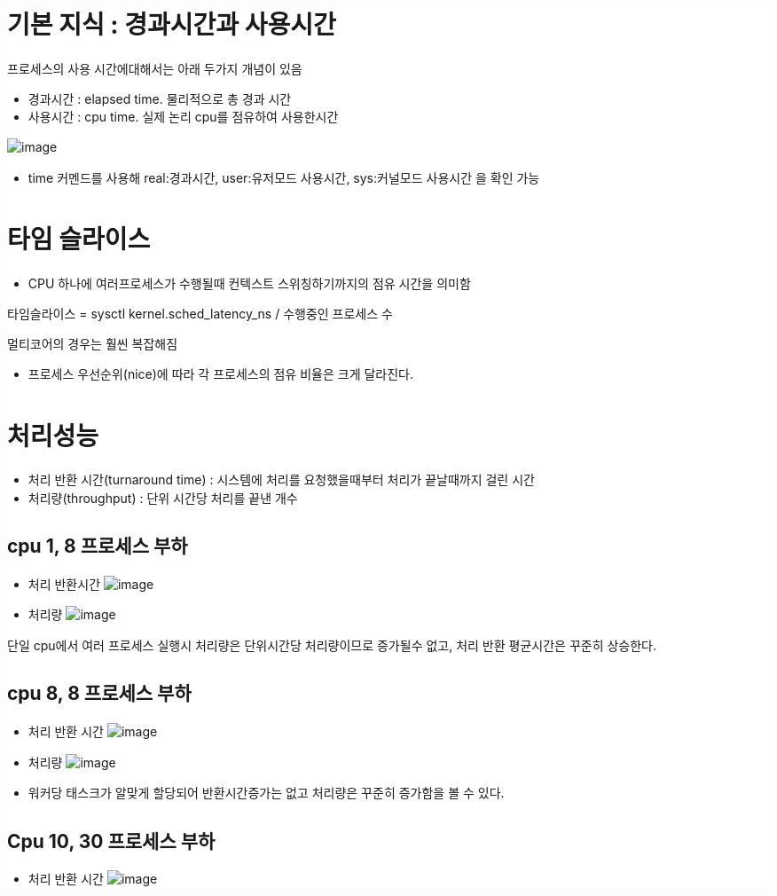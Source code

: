# 기본 지식 : 경과시간과 사용시간

프로세스의 사용 시간에대해서는 아래 두가지 개념이 있음

- 경과시간 : elapsed time. 물리적으로 총 경과 시간
- 사용시간 : cpu time. 실제 논리 cpu를 점유하여 사용한시간

![image](https://github.com/user-attachments/assets/797bf5f4-ffe9-4bd7-b32e-2f3cf0eab675)

- time 커멘드를 사용해 real:경과시간, user:유저모드 사용시간, sys:커널모드 사용시간 을 확인 가능


# 타임 슬라이스
- CPU 하나에 여러프로세스가 수행될때 컨텍스트 스위칭하기까지의 점유 시간을 의미함

타임슬라이스 =  sysctl kernel.sched_latency_ns / 수행중인 프로세스 수

멀티코어의 경우는 훨씬 복잡해짐
- 프로세스 우선순위(nice)에 따라 각 프로세스의 점유 비율은 크게 달라진다.

# 처리성능
- 처리 반환 시간(turnaround time) : 시스템에 처리를 요청했을때부터 처리가 끝날때까지 걸린 시간
- 처리량(throughput) : 단위 시간당 처리를 끝낸 개수

## cpu 1, 8 프로세스 부하
- 처리 반환시간
  <img width="581" alt="image" src="https://github.com/user-attachments/assets/79aaed8e-fe32-46ee-80f2-e65ce12b6b7b">

- 처리량
  <img width="535" alt="image" src="https://github.com/user-attachments/assets/4c080768-9c35-4924-bd14-309710c1a7ac">

단일 cpu에서 여러 프로세스 실행시 처리량은 단위시간당 처리량이므로 증가될수 없고, 처리 반환 평균시간은 꾸준히 상승한다.


## cpu 8, 8 프로세스 부하
- 처리 반환 시간
  <img width="565" alt="image" src="https://github.com/user-attachments/assets/e48310b0-47ad-4f0c-ae5e-db14ed55c1de">

- 처리량
  <img width="574" alt="image" src="https://github.com/user-attachments/assets/771e8840-93d9-43be-bd09-a7fb6658bed5">

- 워커당 태스크가 알맞게 할당되어 반환시간증가는 없고 처리량은 꾸준히 증가함을 볼 수 있다.


## Cpu 10, 30 프로세스 부하
- 처리 반환 시간
  <img width="555" alt="image" src="https://github.com/user-attachments/assets/0919f55e-4537-4c12-98ae-c7d8f9121e69">
